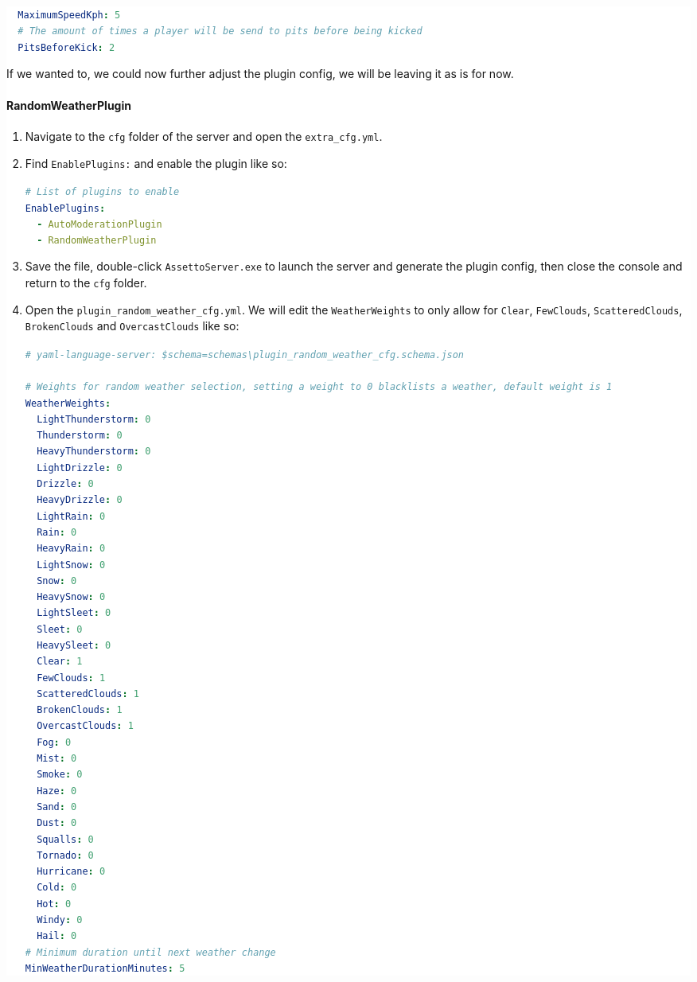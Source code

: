    ```yml title="plugin_auto_moderation_cfg.yml"
     MaximumSpeedKph: 5
     # The amount of times a player will be send to pits before being kicked
     PitsBeforeKick: 2
   ```
   If we wanted to, we could now further adjust the plugin config, we will be leaving it as is for now.

#### RandomWeatherPlugin

1. Navigate to the `cfg` folder of the server and open the `extra_cfg.yml`.

2. Find `EnablePlugins:` and enable the plugin like so:
   ```yaml title="extra_cfg.yml"
   # List of plugins to enable
   EnablePlugins:
     - AutoModerationPlugin
     - RandomWeatherPlugin
   ```

3. Save the file, double-click `AssettoServer.exe` to launch the server and generate the plugin config, then close the console and return to the `cfg` folder.

4. Open the `plugin_random_weather_cfg.yml`. We will edit the `WeatherWeights` to only allow for `Clear`, `FewClouds`, `ScatteredClouds`, `BrokenClouds` and `OvercastClouds` like so:
   ```yaml title="plugin_random_weather_cfg.yml"
   # yaml-language-server: $schema=schemas\plugin_random_weather_cfg.schema.json

   # Weights for random weather selection, setting a weight to 0 blacklists a weather, default weight is 1
   WeatherWeights:
     LightThunderstorm: 0
     Thunderstorm: 0
     HeavyThunderstorm: 0
     LightDrizzle: 0
     Drizzle: 0
     HeavyDrizzle: 0
     LightRain: 0
     Rain: 0
     HeavyRain: 0
     LightSnow: 0
     Snow: 0
     HeavySnow: 0
     LightSleet: 0
     Sleet: 0
     HeavySleet: 0
     Clear: 1
     FewClouds: 1
     ScatteredClouds: 1
     BrokenClouds: 1
     OvercastClouds: 1
     Fog: 0
     Mist: 0
     Smoke: 0
     Haze: 0
     Sand: 0
     Dust: 0
     Squalls: 0
     Tornado: 0
     Hurricane: 0
     Cold: 0
     Hot: 0
     Windy: 0
     Hail: 0
   # Minimum duration until next weather change
   MinWeatherDurationMinutes: 5
   ```